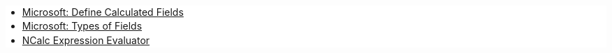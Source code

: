 - [Microsoft: Define Calculated Fields](https://learn.microsoft.com/en-us/power-apps/maker/data-platform/define-calculated-fields)
- [Microsoft: Types of Fields](https://learn.microsoft.com/en-us/power-apps/maker/data-platform/types-of-fields)
- [NCalc Expression Evaluator](https://github.com/ncalc/ncalc)

